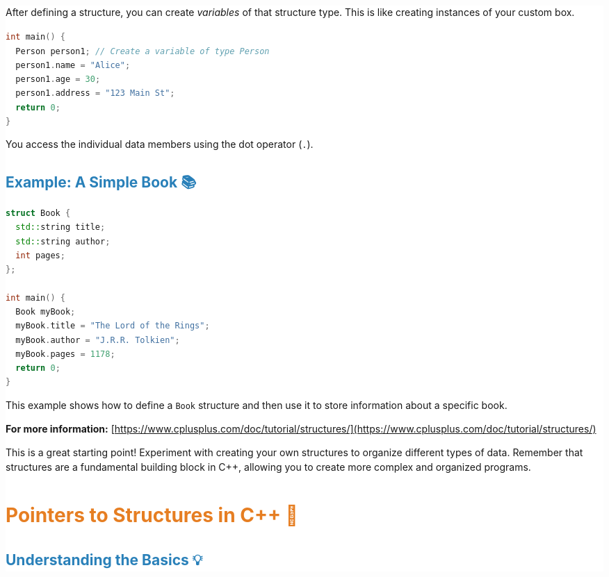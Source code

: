 After defining a structure, you can create *variables* of that structure type.  This is like creating instances of your custom box.

```c++
int main() {
  Person person1; // Create a variable of type Person
  person1.name = "Alice";
  person1.age = 30;
  person1.address = "123 Main St"; 
  return 0;
}
```

You access the individual data members using the dot operator (`.`).


## <span style="color:#2980b9">Example:  A Simple Book 📚</span>

```c++
struct Book {
  std::string title;
  std::string author;
  int pages;
};

int main() {
  Book myBook;
  myBook.title = "The Lord of the Rings";
  myBook.author = "J.R.R. Tolkien";
  myBook.pages = 1178;
  return 0;
}
```

This example shows how to define a `Book` structure and then use it to store information about a specific book.


**For more information:**  [https://www.cplusplus.com/doc/tutorial/structures/](https://www.cplusplus.com/doc/tutorial/structures/)


This is a great starting point!  Experiment with creating your own structures to organize different types of data. Remember that structures are a fundamental building block in C++, allowing you to create more complex and organized programs.


# <span style="color:#e67e22">Pointers to Structures in C++ 🚀</span>

## <span style="color:#2980b9">Understanding the Basics 💡</span>
